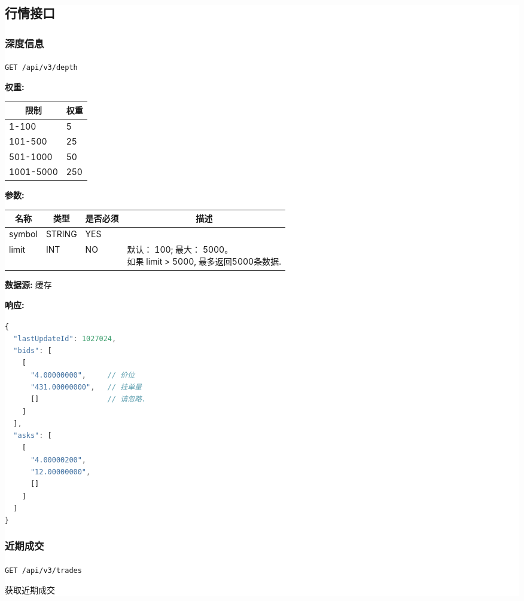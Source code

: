 ## 行情接口

<a id="depth"></a>

### 深度信息
```
GET /api/v3/depth
```

**权重:**

限制 | 权重
------------ | ------------
1-100 | 5
101-500 | 25
501-1000 | 50
1001-5000 | 250

**参数:**

名称 | 类型 | 是否必须 | 描述
------------ | ------------ | ------------ | ------------
symbol | STRING | YES |
limit | INT | NO | 默认： 100; 最大： 5000。 <br/> 如果 limit > 5000, 最多返回5000条数据.

**数据源:**
缓存

**响应:**

```javascript
{
  "lastUpdateId": 1027024,
  "bids": [
    [
      "4.00000000",     // 价位
      "431.00000000",   // 挂单量
      []                // 请忽略.
    ]
  ],
  "asks": [
    [
      "4.00000200",
      "12.00000000",
      []
    ]
  ]
}
```

<a id="trades"></a>

### 近期成交
```
GET /api/v3/trades
```
获取近期成交

